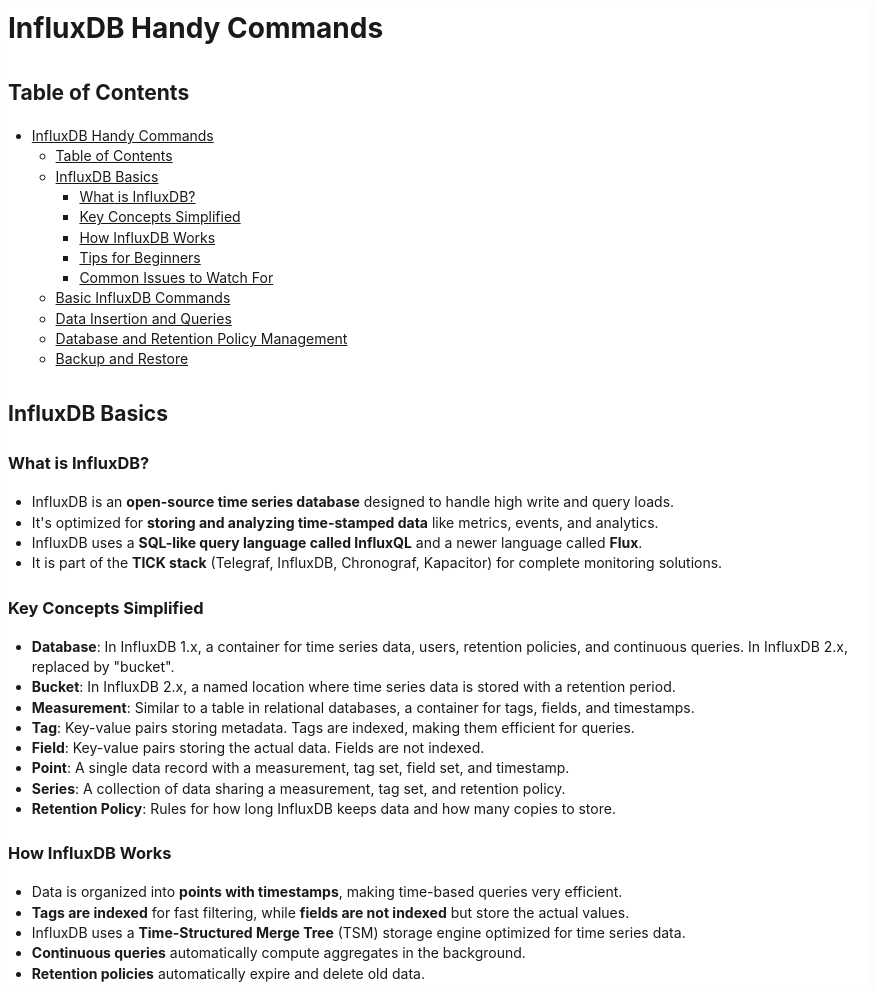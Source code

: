 # InfluxDB Handy Commands

## Table of Contents

- [InfluxDB Handy Commands](#influxdb-handy-commands)
  - [Table of Contents](#table-of-contents)
  - [InfluxDB Basics](#influxdb-basics)
    - [What is InfluxDB?](#what-is-influxdb)
    - [Key Concepts Simplified](#key-concepts-simplified)
    - [How InfluxDB Works](#how-influxdb-works)
    - [Tips for Beginners](#tips-for-beginners)
    - [Common Issues to Watch For](#common-issues-to-watch-for)
  - [Basic InfluxDB Commands](#basic-influxdb-commands)
  - [Data Insertion and Queries](#data-insertion-and-queries)
  - [Database and Retention Policy Management](#database-and-retention-policy-management)
  - [Backup and Restore](#backup-and-restore)

## InfluxDB Basics

### What is InfluxDB?

- InfluxDB is an **open-source time series database** designed to handle high write and query loads.
- It's optimized for **storing and analyzing time-stamped data** like metrics, events, and analytics.
- InfluxDB uses a **SQL-like query language called InfluxQL** and a newer language called **Flux**.
- It is part of the **TICK stack** (Telegraf, InfluxDB, Chronograf, Kapacitor) for complete monitoring solutions.

### Key Concepts Simplified

- **Database**: In InfluxDB 1.x, a container for time series data, users, retention policies, and continuous queries. In InfluxDB 2.x, replaced by "bucket".
- **Bucket**: In InfluxDB 2.x, a named location where time series data is stored with a retention period.
- **Measurement**: Similar to a table in relational databases, a container for tags, fields, and timestamps.
- **Tag**: Key-value pairs storing metadata. Tags are indexed, making them efficient for queries.
- **Field**: Key-value pairs storing the actual data. Fields are not indexed.
- **Point**: A single data record with a measurement, tag set, field set, and timestamp.
- **Series**: A collection of data sharing a measurement, tag set, and retention policy.
- **Retention Policy**: Rules for how long InfluxDB keeps data and how many copies to store.

### How InfluxDB Works

- Data is organized into **points with timestamps**, making time-based queries very efficient.
- **Tags are indexed** for fast filtering, while **fields are not indexed** but store the actual values.
- InfluxDB uses a **Time-Structured Merge Tree** (TSM) storage engine optimized for time series data.
- **Continuous queries** automatically compute aggregates in the background.
- **Retention policies** automatically expire and delete old data.
